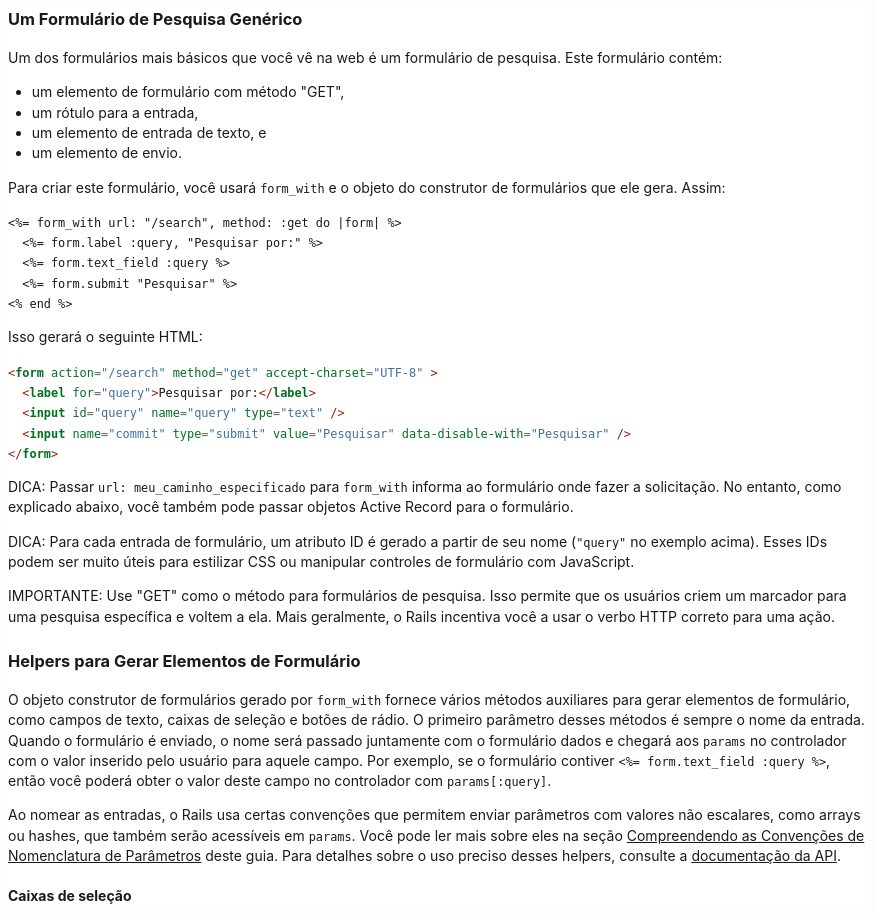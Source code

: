 ### Um Formulário de Pesquisa Genérico

Um dos formulários mais básicos que você vê na web é um formulário de pesquisa. Este formulário contém:

* um elemento de formulário com método "GET",
* um rótulo para a entrada,
* um elemento de entrada de texto, e
* um elemento de envio.

Para criar este formulário, você usará `form_with` e o objeto do construtor de formulários que ele gera. Assim:

```erb
<%= form_with url: "/search", method: :get do |form| %>
  <%= form.label :query, "Pesquisar por:" %>
  <%= form.text_field :query %>
  <%= form.submit "Pesquisar" %>
<% end %>
```

Isso gerará o seguinte HTML:

```html
<form action="/search" method="get" accept-charset="UTF-8" >
  <label for="query">Pesquisar por:</label>
  <input id="query" name="query" type="text" />
  <input name="commit" type="submit" value="Pesquisar" data-disable-with="Pesquisar" />
</form>
```

DICA: Passar `url: meu_caminho_especificado` para `form_with` informa ao formulário onde fazer a solicitação. No entanto, como explicado abaixo, você também pode passar objetos Active Record para o formulário.

DICA: Para cada entrada de formulário, um atributo ID é gerado a partir de seu nome (`"query"` no exemplo acima). Esses IDs podem ser muito úteis para estilizar CSS ou manipular controles de formulário com JavaScript.

IMPORTANTE: Use "GET" como o método para formulários de pesquisa. Isso permite que os usuários criem um marcador para uma pesquisa específica e voltem a ela. Mais geralmente, o Rails incentiva você a usar o verbo HTTP correto para uma ação.

### Helpers para Gerar Elementos de Formulário

O objeto construtor de formulários gerado por `form_with` fornece vários métodos auxiliares para gerar elementos de formulário, como campos de texto, caixas de seleção e botões de rádio. O primeiro parâmetro desses métodos é sempre o nome da
entrada. Quando o formulário é enviado, o nome será passado juntamente com o formulário
dados e chegará aos `params` no controlador com o
valor inserido pelo usuário para aquele campo. Por exemplo, se o formulário contiver
`<%= form.text_field :query %>`, então você poderá obter o valor deste
campo no controlador com `params[:query]`.

Ao nomear as entradas, o Rails usa certas convenções que permitem enviar parâmetros com valores não escalares, como arrays ou hashes, que também serão acessíveis em `params`. Você pode ler mais sobre eles na seção [Compreendendo as Convenções de Nomenclatura de Parâmetros](#compreendendo-as-convenções-de-nomenclatura-de-parâmetros) deste guia. Para detalhes sobre o uso preciso desses helpers, consulte a [documentação da API](https://api.rubyonrails.org/classes/ActionView/Helpers/FormTagHelper.html).
#### Caixas de seleção


[`fields_for`]: https://api.rubyonrails.org/classes/ActionView/Helpers/FormBuilder.html#method-i-fields_for
[formmethod]: https://developer.mozilla.org/en-US/docs/Web/HTML/Element/button#attr-formmethod
[button-name]: https://developer.mozilla.org/en-US/docs/Web/HTML/Element/button#attr-name
[button-value]: https://developer.mozilla.org/en-US/docs/Web/HTML/Element/button#attr-value